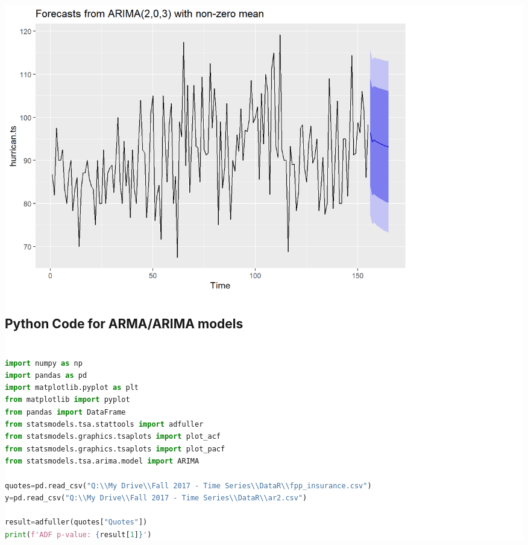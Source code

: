 <img src="bookdownproj_files/figure-html/forecast ARIMA-3.png" width="672" />


## Python Code for ARMA/ARIMA models



```python

import numpy as np
import pandas as pd
import matplotlib.pyplot as plt
from matplotlib import pyplot
from pandas import DataFrame
from statsmodels.tsa.stattools import adfuller
from statsmodels.graphics.tsaplots import plot_acf
from statsmodels.graphics.tsaplots import plot_pacf
from statsmodels.tsa.arima.model import ARIMA

quotes=pd.read_csv("Q:\\My Drive\\Fall 2017 - Time Series\\DataR\\fpp_insurance.csv")
y=pd.read_csv("Q:\\My Drive\\Fall 2017 - Time Series\\DataR\\ar2.csv")

result=adfuller(quotes["Quotes"])
print(f'ADF p-value: {result[1]}')
```
